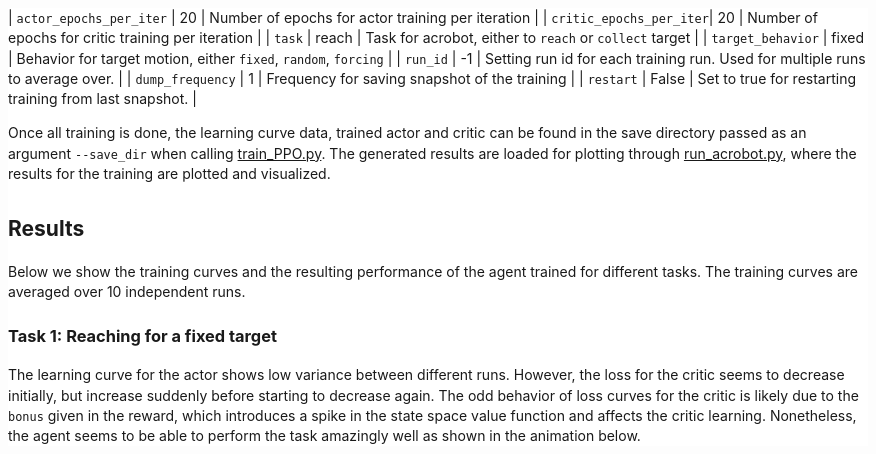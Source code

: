 | `actor_epochs_per_iter` | 20               | Number of epochs for actor training per iteration                             |
| `critic_epochs_per_iter`| 20               | Number of epochs for critic training per iteration                            |
| `task`                  | reach            | Task for acrobot, either to `reach` or `collect` target                       |
| `target_behavior`       | fixed            | Behavior for target motion, either `fixed`, `random`, `forcing`               |
| `run_id`                | -1               | Setting run id for each training run. Used for multiple runs to average over. |
| `dump_frequency`        | 1                | Frequency for saving snapshot of the training                                 |
| `restart`               | False            | Set to true for restarting training from last snapshot.                       |

Once all training is done, the learning curve data, trained actor and critic can be found in the save directory passed as an argument `--save_dir` when calling [train_PPO.py](train_PPO.py). The generated results are loaded for plotting through [run_acrobot.py](run_acrobot.py), where the results for the training are plotted and visualized.

## Results
Below we show the training curves and the resulting performance of the agent trained for different tasks. The training curves are averaged over 10 independent runs.

### Task 1: Reaching for a fixed target
The learning curve for the actor shows low variance between different runs. However, the loss for the critic seems to decrease initially, but increase suddenly before starting to decrease again. The odd behavior of loss curves for the critic is likely due to the `bonus` given in the reward, which introduces a spike in the state space value function and affects the critic learning. Nonetheless, the agent seems to be able to perform the task amazingly well as shown in the animation below.
